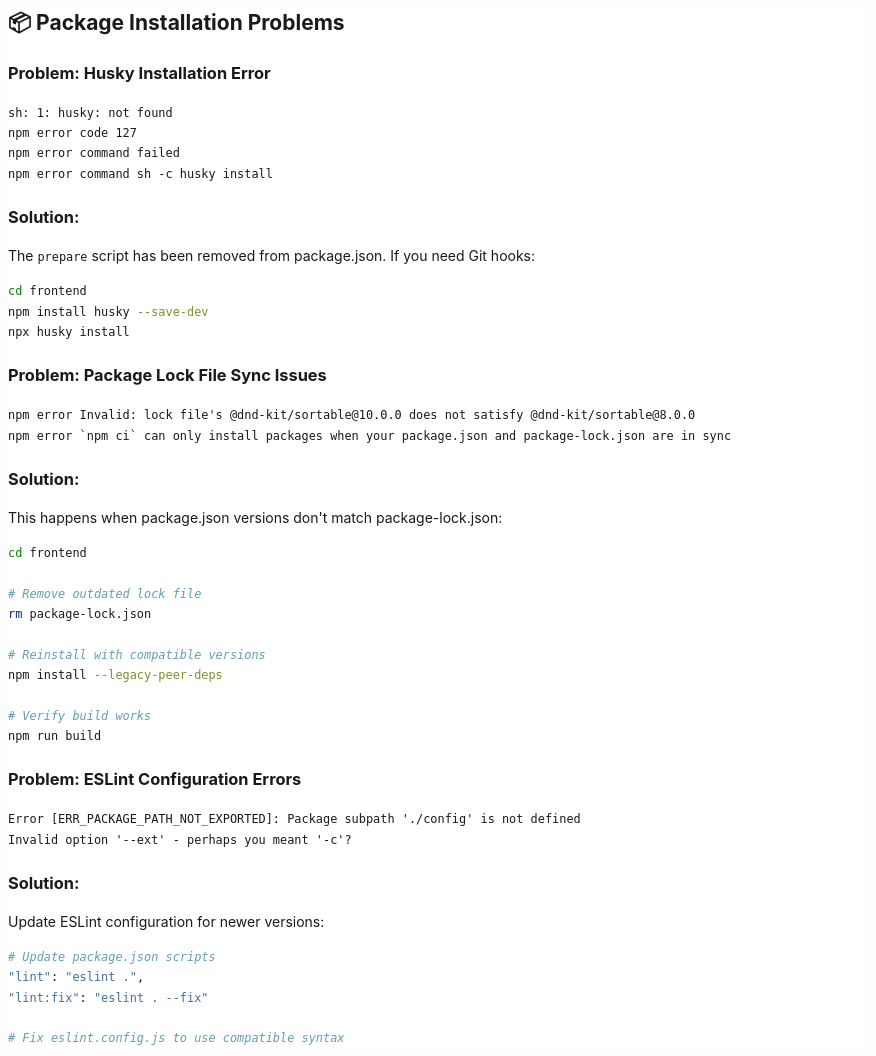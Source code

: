 ## 📦 Package Installation Problems

### Problem: Husky Installation Error
```
sh: 1: husky: not found
npm error code 127
npm error command failed
npm error command sh -c husky install
```

### Solution:
The `prepare` script has been removed from package.json. If you need Git hooks:
```bash
cd frontend
npm install husky --save-dev
npx husky install
```

### Problem: Package Lock File Sync Issues
```
npm error Invalid: lock file's @dnd-kit/sortable@10.0.0 does not satisfy @dnd-kit/sortable@8.0.0
npm error `npm ci` can only install packages when your package.json and package-lock.json are in sync
```

### Solution:
This happens when package.json versions don't match package-lock.json:
```bash
cd frontend

# Remove outdated lock file
rm package-lock.json

# Reinstall with compatible versions
npm install --legacy-peer-deps

# Verify build works
npm run build
```

### Problem: ESLint Configuration Errors
```
Error [ERR_PACKAGE_PATH_NOT_EXPORTED]: Package subpath './config' is not defined
Invalid option '--ext' - perhaps you meant '-c'?
```

### Solution:
Update ESLint configuration for newer versions:
```bash
# Update package.json scripts
"lint": "eslint .",
"lint:fix": "eslint . --fix"

# Fix eslint.config.js to use compatible syntax
```
